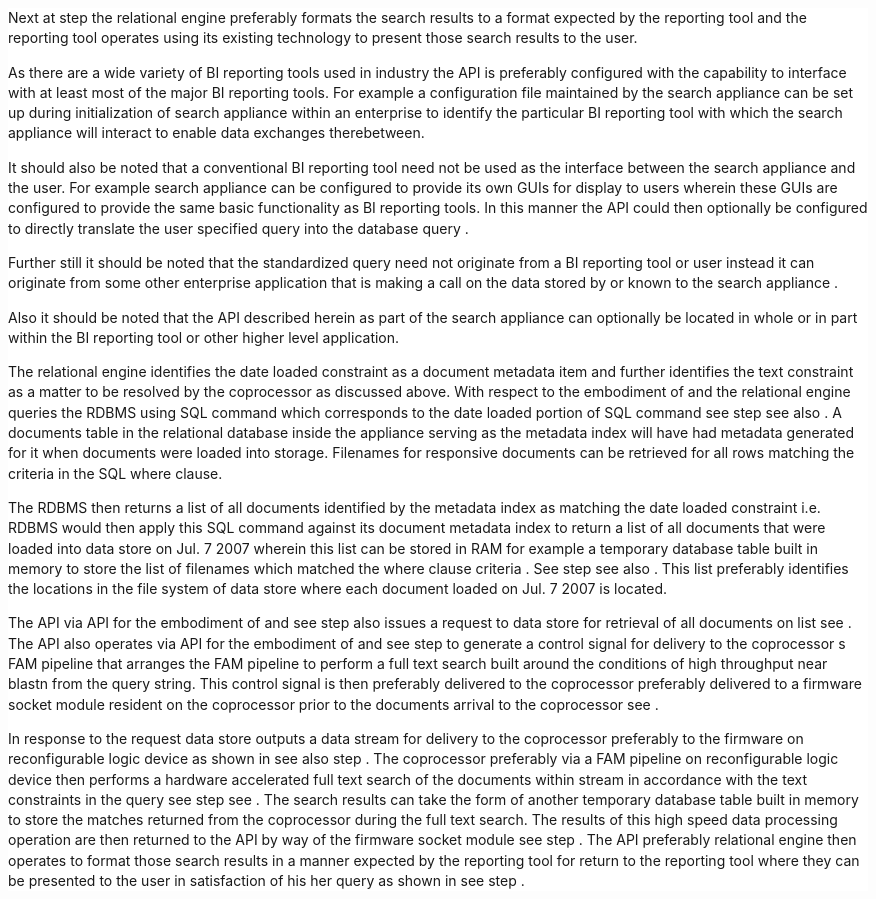 Next at step the relational engine preferably formats the search results to a format expected by the reporting tool and the reporting tool operates using its existing technology to present those search results to the user.

As there are a wide variety of BI reporting tools used in industry the API is preferably configured with the capability to interface with at least most of the major BI reporting tools. For example a configuration file maintained by the search appliance can be set up during initialization of search appliance within an enterprise to identify the particular BI reporting tool with which the search appliance will interact to enable data exchanges therebetween.

It should also be noted that a conventional BI reporting tool need not be used as the interface between the search appliance and the user. For example search appliance can be configured to provide its own GUIs for display to users wherein these GUIs are configured to provide the same basic functionality as BI reporting tools. In this manner the API could then optionally be configured to directly translate the user specified query into the database query .

Further still it should be noted that the standardized query need not originate from a BI reporting tool or user instead it can originate from some other enterprise application that is making a call on the data stored by or known to the search appliance .

Also it should be noted that the API described herein as part of the search appliance can optionally be located in whole or in part within the BI reporting tool or other higher level application.

The relational engine identifies the date loaded constraint as a document metadata item and further identifies the text constraint as a matter to be resolved by the coprocessor as discussed above. With respect to the embodiment of and the relational engine queries the RDBMS using SQL command which corresponds to the date loaded portion of SQL command see step see also . A documents table in the relational database inside the appliance serving as the metadata index will have had metadata generated for it when documents were loaded into storage. Filenames for responsive documents can be retrieved for all rows matching the criteria in the SQL where clause.

The RDBMS then returns a list of all documents identified by the metadata index as matching the date loaded constraint i.e. RDBMS would then apply this SQL command against its document metadata index to return a list of all documents that were loaded into data store on Jul. 7 2007 wherein this list can be stored in RAM for example a temporary database table built in memory to store the list of filenames which matched the where clause criteria . See step see also . This list preferably identifies the locations in the file system of data store where each document loaded on Jul. 7 2007 is located.

The API via API for the embodiment of and see step also issues a request to data store for retrieval of all documents on list see . The API also operates via API for the embodiment of and see step to generate a control signal for delivery to the coprocessor s FAM pipeline that arranges the FAM pipeline to perform a full text search built around the conditions of high throughput near blastn from the query string. This control signal is then preferably delivered to the coprocessor preferably delivered to a firmware socket module resident on the coprocessor prior to the documents arrival to the coprocessor see .

In response to the request data store outputs a data stream for delivery to the coprocessor preferably to the firmware on reconfigurable logic device as shown in see also step . The coprocessor preferably via a FAM pipeline on reconfigurable logic device then performs a hardware accelerated full text search of the documents within stream in accordance with the text constraints in the query see step see . The search results can take the form of another temporary database table built in memory to store the matches returned from the coprocessor during the full text search. The results of this high speed data processing operation are then returned to the API by way of the firmware socket module see step . The API preferably relational engine then operates to format those search results in a manner expected by the reporting tool for return to the reporting tool where they can be presented to the user in satisfaction of his her query as shown in see step .
